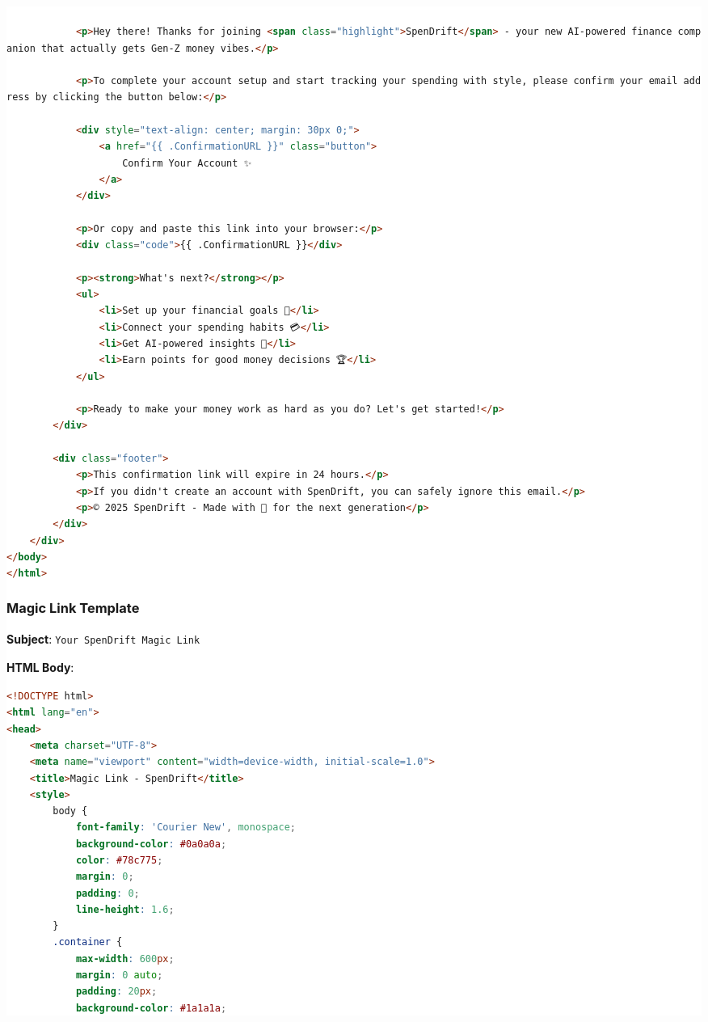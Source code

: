 ```html
            
            <p>Hey there! Thanks for joining <span class="highlight">SpenDrift</span> - your new AI-powered finance companion that actually gets Gen-Z money vibes.</p>
            
            <p>To complete your account setup and start tracking your spending with style, please confirm your email address by clicking the button below:</p>
            
            <div style="text-align: center; margin: 30px 0;">
                <a href="{{ .ConfirmationURL }}" class="button">
                    Confirm Your Account ✨
                </a>
            </div>
            
            <p>Or copy and paste this link into your browser:</p>
            <div class="code">{{ .ConfirmationURL }}</div>
            
            <p><strong>What's next?</strong></p>
            <ul>
                <li>Set up your financial goals 🎯</li>
                <li>Connect your spending habits 💳</li>
                <li>Get AI-powered insights 🤖</li>
                <li>Earn points for good money decisions 🏆</li>
            </ul>
            
            <p>Ready to make your money work as hard as you do? Let's get started!</p>
        </div>
        
        <div class="footer">
            <p>This confirmation link will expire in 24 hours.</p>
            <p>If you didn't create an account with SpenDrift, you can safely ignore this email.</p>
            <p>© 2025 SpenDrift - Made with 💚 for the next generation</p>
        </div>
    </div>
</body>
</html>
```

### Magic Link Template

**Subject**: `Your SpenDrift Magic Link`

**HTML Body**:
```html
<!DOCTYPE html>
<html lang="en">
<head>
    <meta charset="UTF-8">
    <meta name="viewport" content="width=device-width, initial-scale=1.0">
    <title>Magic Link - SpenDrift</title>
    <style>
        body {
            font-family: 'Courier New', monospace;
            background-color: #0a0a0a;
            color: #78c775;
            margin: 0;
            padding: 0;
            line-height: 1.6;
        }
        .container {
            max-width: 600px;
            margin: 0 auto;
            padding: 20px;
            background-color: #1a1a1a;
```